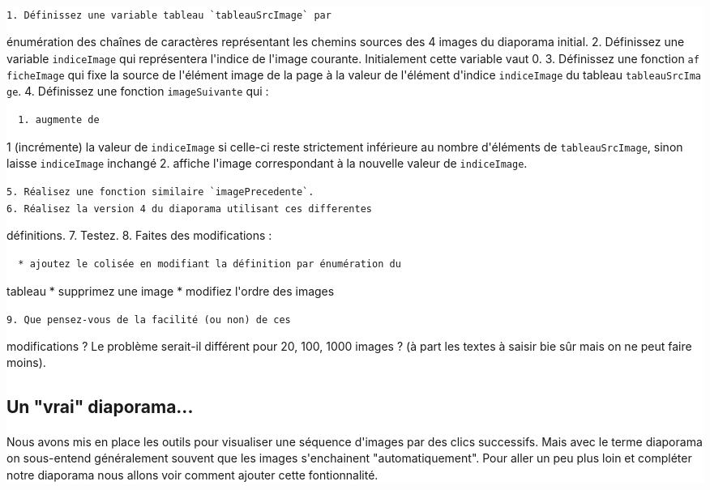 

    1. Définissez une variable tableau `tableauSrcImage` par
  énumération des chaînes de caractères représentant les chemins
  sources des 4 images du diaporama initial.
    2. Définissez une variable `indiceImage` qui représentera
  l'indice de l'image courante. Initialement cette variable vaut
  0.
    3. Définissez une fonction `afficheImage` qui fixe la
  source de l'élément image de la page à la valeur de l'élément
  d'indice `indiceImage` du
  tableau `tableauSrcImage`.
    4. Définissez une fonction `imageSuivante` qui :

      1. augmente de
  1 (incrémente) la valeur de `indiceImage` si celle-ci
  reste strictement inférieure au nombre d'éléments
  de `tableauSrcImage`, sinon
  laisse `indiceImage` inchangé
      2. affiche l'image correspondant à la nouvelle valeur de `indiceImage`.


    5. Réalisez une fonction similaire `imagePrecedente`.
    6. Réalisez la version 4 du diaporama utilisant ces differentes
  définitions.
    7. Testez.
    8. Faites des modifications :

      * ajoutez le colisée en modifiant la définition par énumération du
  tableau
      * supprimez une image
      * modifiez l'ordre des images


    9. Que pensez-vous de la facilité (ou non) de ces
  modifications ? Le problème serait-il différent pour 20, 100,
  1000 images ? (à part les textes à saisir bie sûr mais on ne
  peut faire moins).








## Un "vrai" diaporama...





Nous avons mis en place les outils pour visualiser une séquence
  d'images par des clics successifs. Mais avec le terme diaporama on
  sous-entend généralement souvent que les images s'enchainent
  "automatiquement". Pour aller un peu plus loin et compléter notre
  diaporama nous allons voir comment ajouter cette fontionnalité.



